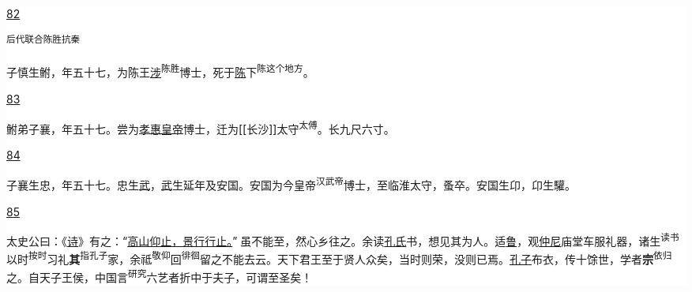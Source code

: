 [82](https://ctext.org/shiji/kong-zi-shi-jia/zhs#n7000)

<sup>后代联合陈胜抗秦</sup>

子慎生鲋，年五十七，为陈王[涉](陈胜.md)<sup>陈胜</sup>博士，死于[陈](陈.md)下<sup>陈这个地方</sup>。

[83](https://ctext.org/shiji/kong-zi-shi-jia/zhs#n7001)

鲋弟子襄，年五十七。尝为[孝惠皇帝](刘盈.md)博士，迁为[[长沙]]太守<sup>太傅</sup>。长九尺六寸。

[84](https://ctext.org/shiji/kong-zi-shi-jia/zhs#n7002)

子襄生忠，年五十七。忠生[武](孔武.md)，[武](孔武.md)生延年及安国。安国为今皇帝<sup>汉武帝</sup>博士，至临淮太守，蚤卒。安国生卬，卬生驩。

[85](https://ctext.org/shiji/kong-zi-shi-jia/zhs#n7003)

太史公曰：《[诗](https://ctext.org/book-of-poetry/zhs)》有之：“[高山仰止，景行行止。](https://ctext.org/book-of-poetry/che-xia/zhs?searchu=%E9%AB%98%E5%B1%B1%E4%BB%B0%E6%AD%A2%EF%BC%8C%E6%99%AF%E8%A1%8C%E8%A1%8C%E6%AD%A2%E3%80%82&searchmode=showall#result)” 虽不能至，然心乡往之。余读[孔氏](孔氏.md)书，想见其为人。适[鲁](鲁.md)，观[仲尼](仲尼.md)庙堂车服礼器，诸生<sup>读书</sup>以时<sup>按时</sup>习礼**其**<sup>指孔子</sup>家，余祗<sup>敬仰</sup>回<sup>徘徊</sup>留之不能去云。天下君王至于贤人众矣，当时则荣，没则已焉。[孔子](孔子.md)布衣，传十馀世，学者**宗**<sup>依归</sup>之。自天子王侯，中国言<sup>研究</sup>六艺者折中于夫子，可谓至圣矣！